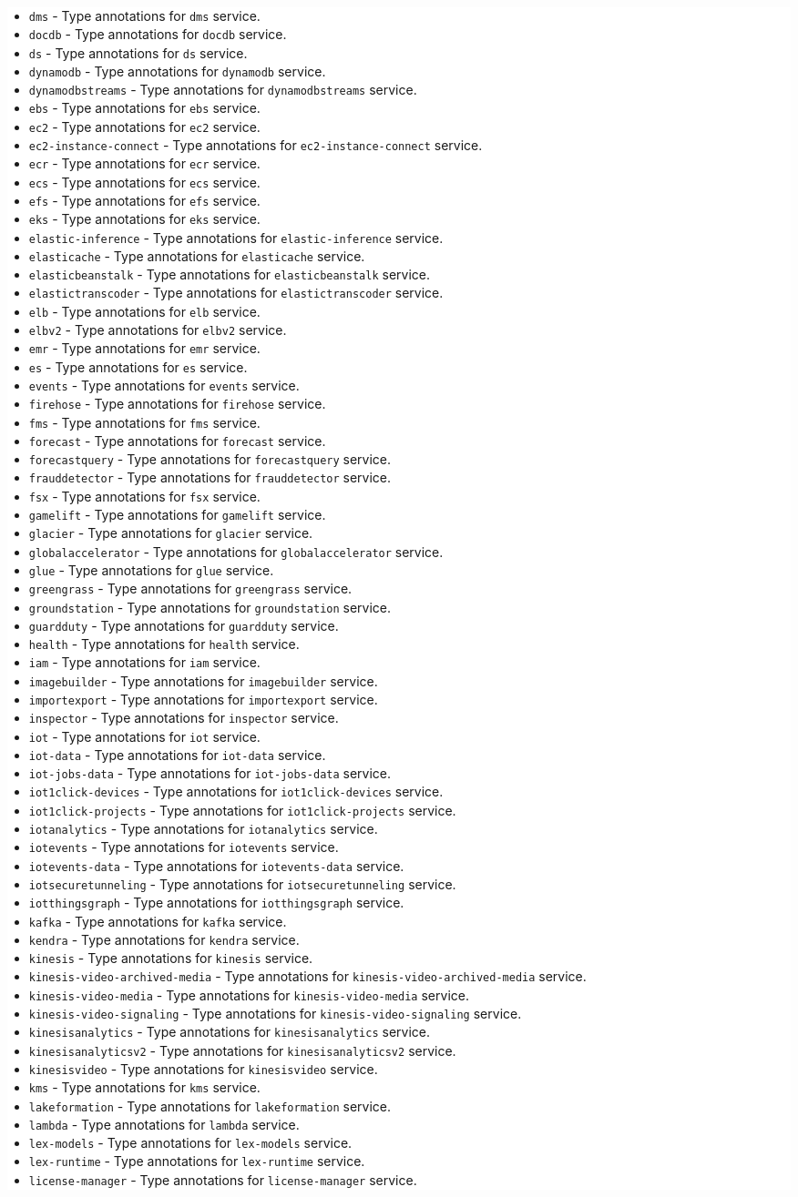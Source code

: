 - `dms` - Type annotations for `dms` service.
- `docdb` - Type annotations for `docdb` service.
- `ds` - Type annotations for `ds` service.
- `dynamodb` - Type annotations for `dynamodb` service.
- `dynamodbstreams` - Type annotations for `dynamodbstreams` service.
- `ebs` - Type annotations for `ebs` service.
- `ec2` - Type annotations for `ec2` service.
- `ec2-instance-connect` - Type annotations for `ec2-instance-connect` service.
- `ecr` - Type annotations for `ecr` service.
- `ecs` - Type annotations for `ecs` service.
- `efs` - Type annotations for `efs` service.
- `eks` - Type annotations for `eks` service.
- `elastic-inference` - Type annotations for `elastic-inference` service.
- `elasticache` - Type annotations for `elasticache` service.
- `elasticbeanstalk` - Type annotations for `elasticbeanstalk` service.
- `elastictranscoder` - Type annotations for `elastictranscoder` service.
- `elb` - Type annotations for `elb` service.
- `elbv2` - Type annotations for `elbv2` service.
- `emr` - Type annotations for `emr` service.
- `es` - Type annotations for `es` service.
- `events` - Type annotations for `events` service.
- `firehose` - Type annotations for `firehose` service.
- `fms` - Type annotations for `fms` service.
- `forecast` - Type annotations for `forecast` service.
- `forecastquery` - Type annotations for `forecastquery` service.
- `frauddetector` - Type annotations for `frauddetector` service.
- `fsx` - Type annotations for `fsx` service.
- `gamelift` - Type annotations for `gamelift` service.
- `glacier` - Type annotations for `glacier` service.
- `globalaccelerator` - Type annotations for `globalaccelerator` service.
- `glue` - Type annotations for `glue` service.
- `greengrass` - Type annotations for `greengrass` service.
- `groundstation` - Type annotations for `groundstation` service.
- `guardduty` - Type annotations for `guardduty` service.
- `health` - Type annotations for `health` service.
- `iam` - Type annotations for `iam` service.
- `imagebuilder` - Type annotations for `imagebuilder` service.
- `importexport` - Type annotations for `importexport` service.
- `inspector` - Type annotations for `inspector` service.
- `iot` - Type annotations for `iot` service.
- `iot-data` - Type annotations for `iot-data` service.
- `iot-jobs-data` - Type annotations for `iot-jobs-data` service.
- `iot1click-devices` - Type annotations for `iot1click-devices` service.
- `iot1click-projects` - Type annotations for `iot1click-projects` service.
- `iotanalytics` - Type annotations for `iotanalytics` service.
- `iotevents` - Type annotations for `iotevents` service.
- `iotevents-data` - Type annotations for `iotevents-data` service.
- `iotsecuretunneling` - Type annotations for `iotsecuretunneling` service.
- `iotthingsgraph` - Type annotations for `iotthingsgraph` service.
- `kafka` - Type annotations for `kafka` service.
- `kendra` - Type annotations for `kendra` service.
- `kinesis` - Type annotations for `kinesis` service.
- `kinesis-video-archived-media` - Type annotations for `kinesis-video-archived-media` service.
- `kinesis-video-media` - Type annotations for `kinesis-video-media` service.
- `kinesis-video-signaling` - Type annotations for `kinesis-video-signaling` service.
- `kinesisanalytics` - Type annotations for `kinesisanalytics` service.
- `kinesisanalyticsv2` - Type annotations for `kinesisanalyticsv2` service.
- `kinesisvideo` - Type annotations for `kinesisvideo` service.
- `kms` - Type annotations for `kms` service.
- `lakeformation` - Type annotations for `lakeformation` service.
- `lambda` - Type annotations for `lambda` service.
- `lex-models` - Type annotations for `lex-models` service.
- `lex-runtime` - Type annotations for `lex-runtime` service.
- `license-manager` - Type annotations for `license-manager` service.